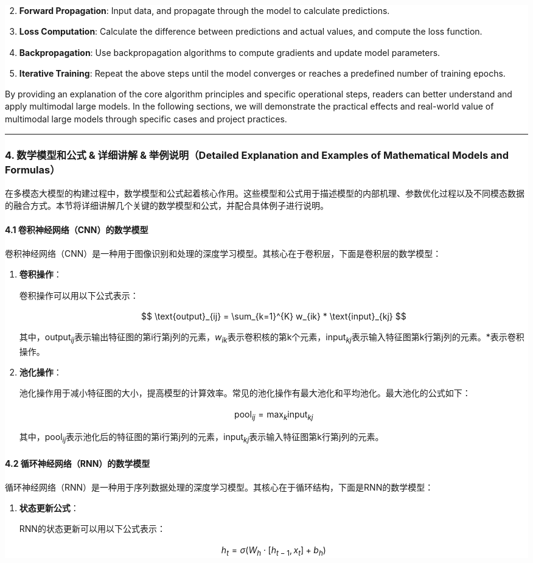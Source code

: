 2. **Forward Propagation**: Input data, and propagate through the model to calculate predictions.

3. **Loss Computation**: Calculate the difference between predictions and actual values, and compute the loss function.

4. **Backpropagation**: Use backpropagation algorithms to compute gradients and update model parameters.

5. **Iterative Training**: Repeat the above steps until the model converges or reaches a predefined number of training epochs.

By providing an explanation of the core algorithm principles and specific operational steps, readers can better understand and apply multimodal large models. In the following sections, we will demonstrate the practical effects and real-world value of multimodal large models through specific cases and project practices.

---

### 4. 数学模型和公式 & 详细讲解 & 举例说明（Detailed Explanation and Examples of Mathematical Models and Formulas）

在多模态大模型的构建过程中，数学模型和公式起着核心作用。这些模型和公式用于描述模型的内部机理、参数优化过程以及不同模态数据的融合方式。本节将详细讲解几个关键的数学模型和公式，并配合具体例子进行说明。

#### 4.1 卷积神经网络（CNN）的数学模型

卷积神经网络（CNN）是一种用于图像识别和处理的深度学习模型。其核心在于卷积层，下面是卷积层的数学模型：

1. **卷积操作**：

   卷积操作可以用以下公式表示：

   $$
   \text{output}_{ij} = \sum_{k=1}^{K} w_{ik} * \text{input}_{kj}
   $$

   其中，$\text{output}_{ij}$表示输出特征图的第i行第j列的元素，$w_{ik}$表示卷积核的第k个元素，$\text{input}_{kj}$表示输入特征图第k行第j列的元素。$*$表示卷积操作。

2. **池化操作**：

   池化操作用于减小特征图的大小，提高模型的计算效率。常见的池化操作有最大池化和平均池化。最大池化的公式如下：

   $$
   \text{pool}_{ij} = \max_{k} \text{input}_{kj}
   $$

   其中，$\text{pool}_{ij}$表示池化后的特征图的第i行第j列的元素，$\text{input}_{kj}$表示输入特征图第k行第j列的元素。

#### 4.2 循环神经网络（RNN）的数学模型

循环神经网络（RNN）是一种用于序列数据处理的深度学习模型。其核心在于循环结构，下面是RNN的数学模型：

1. **状态更新公式**：

   RNN的状态更新可以用以下公式表示：

   $$
   h_t = \sigma(W_h \cdot [h_{t-1}, x_t] + b_h)
   $$
